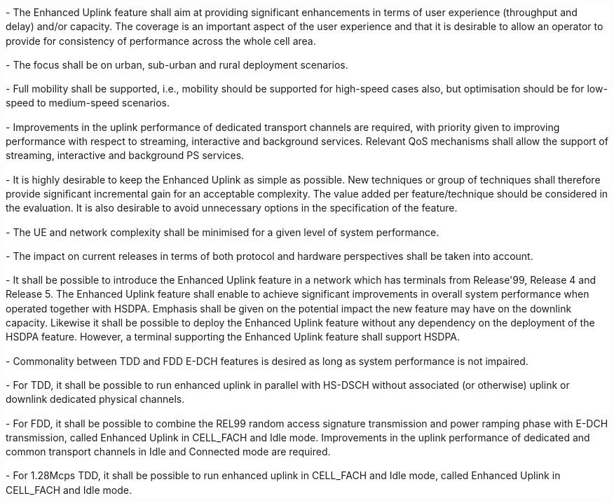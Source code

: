 \- The Enhanced Uplink feature shall aim at providing significant
enhancements in terms of user experience (throughput and delay) and/or
capacity. The coverage is an important aspect of the user experience and
that it is desirable to allow an operator to provide for consistency of
performance across the whole cell area.

\- The focus shall be on urban, sub-urban and rural deployment
scenarios.

\- Full mobility shall be supported, i.e., mobility should be supported
for high-speed cases also, but optimisation should be for low-speed to
medium-speed scenarios.

\- Improvements in the uplink performance of dedicated transport
channels are required, with priority given to improving performance with
respect to streaming, interactive and background services. Relevant QoS
mechanisms shall allow the support of streaming, interactive and
background PS services.

\- It is highly desirable to keep the Enhanced Uplink as simple as
possible. New techniques or group of techniques shall therefore provide
significant incremental gain for an acceptable complexity. The value
added per feature/technique should be considered in the evaluation. It
is also desirable to avoid unnecessary options in the specification of
the feature.

\- The UE and network complexity shall be minimised for a given level of
system performance.

\- The impact on current releases in terms of both protocol and hardware
perspectives shall be taken into account.

\- It shall be possible to introduce the Enhanced Uplink feature in a
network which has terminals from Release\'99, Release 4 and Release 5.
The Enhanced Uplink feature shall enable to achieve significant
improvements in overall system performance when operated together with
HSDPA. Emphasis shall be given on the potential impact the new feature
may have on the downlink capacity. Likewise it shall be possible to
deploy the Enhanced Uplink feature without any dependency on the
deployment of the HSDPA feature. However, a terminal supporting the
Enhanced Uplink feature shall support HSDPA.

\- Commonality between TDD and FDD E-DCH features is desired as long as
system performance is not impaired.

\- For TDD, it shall be possible to run enhanced uplink in parallel with
HS-DSCH without associated (or otherwise) uplink or downlink dedicated
physical channels.

\- For FDD, it shall be possible to combine the REL99 random access
signature transmission and power ramping phase with E-DCH transmission,
called Enhanced Uplink in CELL\_FACH and Idle mode. Improvements in the
uplink performance of dedicated and common transport channels in Idle
and Connected mode are required.

\- For 1.28Mcps TDD, it shall be possible to run enhanced uplink in
CELL\_FACH and Idle mode, called Enhanced Uplink in CELL\_FACH and Idle
mode.

